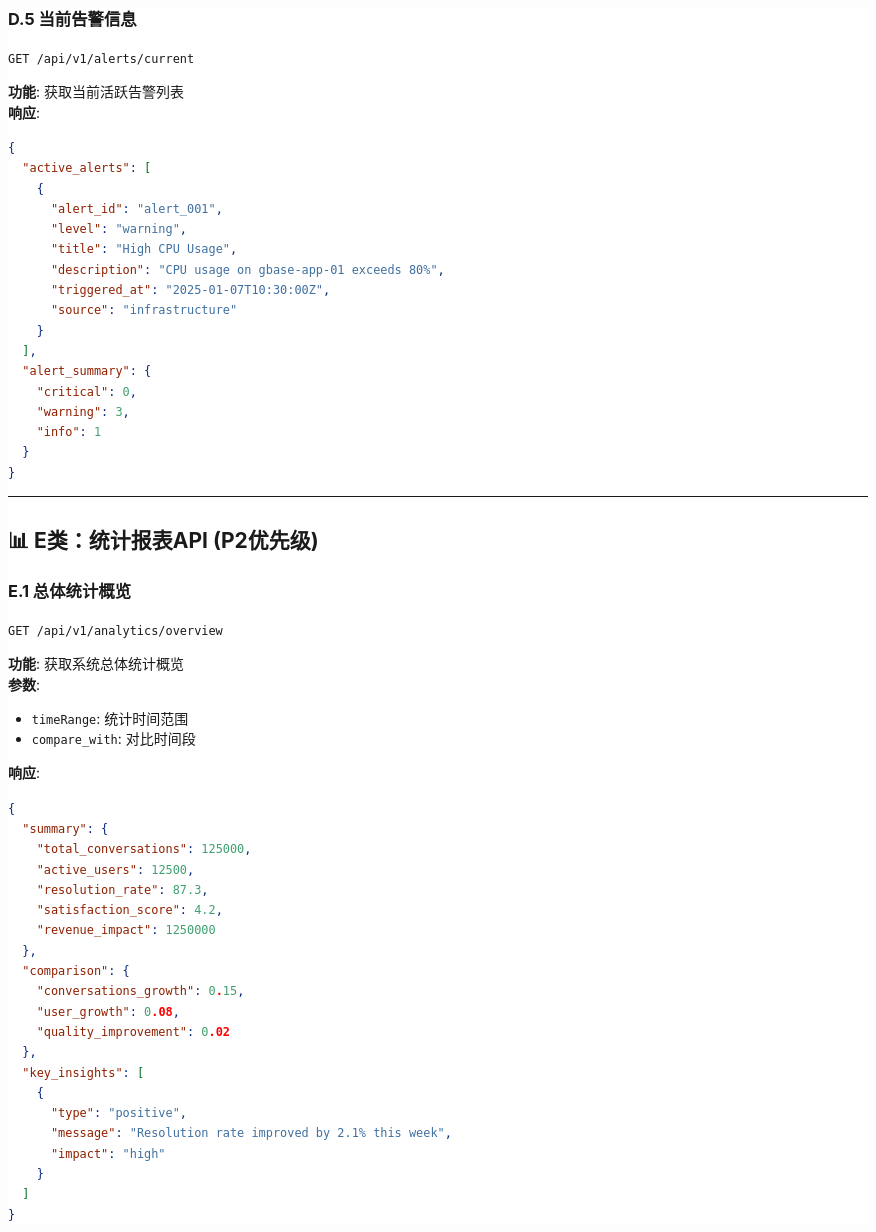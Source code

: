 ### D.5 当前告警信息
```http
GET /api/v1/alerts/current
```

**功能**: 获取当前活跃告警列表  
**响应**:
```json
{
  "active_alerts": [
    {
      "alert_id": "alert_001",
      "level": "warning",
      "title": "High CPU Usage",
      "description": "CPU usage on gbase-app-01 exceeds 80%",
      "triggered_at": "2025-01-07T10:30:00Z",
      "source": "infrastructure"
    }
  ],
  "alert_summary": {
    "critical": 0,
    "warning": 3,
    "info": 1
  }
}
```

---

## 📊 E类：统计报表API (P2优先级)

### E.1 总体统计概览
```http
GET /api/v1/analytics/overview
```

**功能**: 获取系统总体统计概览  
**参数**:
- `timeRange`: 统计时间范围
- `compare_with`: 对比时间段

**响应**:
```json
{
  "summary": {
    "total_conversations": 125000,
    "active_users": 12500,
    "resolution_rate": 87.3,
    "satisfaction_score": 4.2,
    "revenue_impact": 1250000
  },
  "comparison": {
    "conversations_growth": 0.15,
    "user_growth": 0.08,
    "quality_improvement": 0.02
  },
  "key_insights": [
    {
      "type": "positive",
      "message": "Resolution rate improved by 2.1% this week",
      "impact": "high"
    }
  ]
}
```
